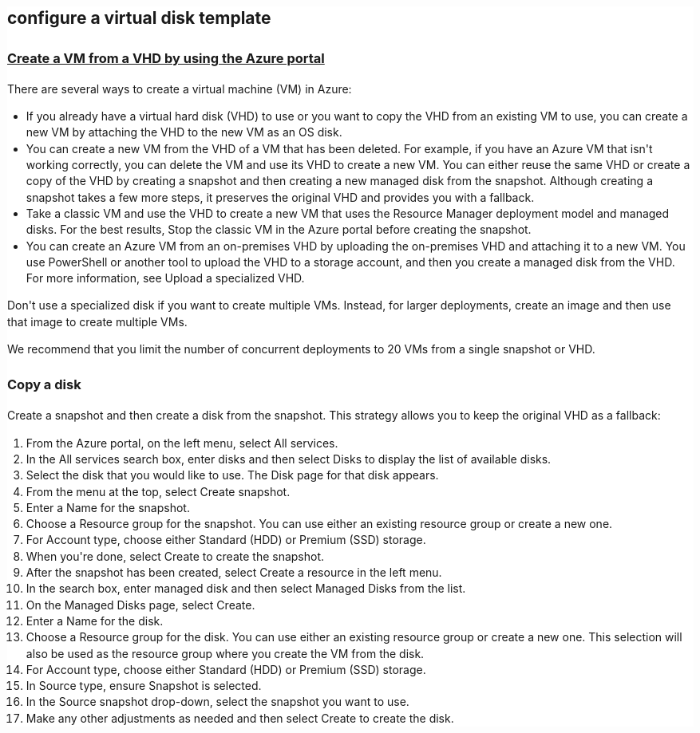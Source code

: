 ## configure a virtual disk template

### [Create a VM from a VHD by using the Azure portal](https://docs.microsoft.com/en-us/azure/virtual-machines/windows/create-vm-specialized-portal)

There are several ways to create a virtual machine (VM) in Azure:

- If you already have a virtual hard disk (VHD) to use or you want to copy the VHD from an existing VM to use, you can create a new VM by attaching the VHD to the new VM as an OS disk.
- You can create a new VM from the VHD of a VM that has been deleted. For example, if you have an Azure VM that isn't working correctly, you can delete the VM and use its VHD to create a new VM. You can either reuse the same VHD or create a copy of the VHD by creating a snapshot and then creating a new managed disk from the snapshot. Although creating a snapshot takes a few more steps, it preserves the original VHD and provides you with a fallback.
- Take a classic VM and use the VHD to create a new VM that uses the Resource Manager deployment model and managed disks. For the best results, Stop the classic VM in the Azure portal before creating the snapshot.
- You can create an Azure VM from an on-premises VHD by uploading the on-premises VHD and attaching it to a new VM. You use PowerShell or another tool to upload the VHD to a storage account, and then you create a managed disk from the VHD. For more information, see Upload a specialized VHD.

Don't use a specialized disk if you want to create multiple VMs. Instead, for larger deployments, create an image and then use that image to create multiple VMs.

We recommend that you limit the number of concurrent deployments to 20 VMs from a single snapshot or VHD.

### Copy a disk

Create a snapshot and then create a disk from the snapshot. This strategy allows you to keep the original VHD as a fallback:

1. From the Azure portal, on the left menu, select All services.
2. In the All services search box, enter disks and then select Disks to display the list of available disks.
3. Select the disk that you would like to use. The Disk page for that disk appears.
4. From the menu at the top, select Create snapshot.
5. Enter a Name for the snapshot.
6. Choose a Resource group for the snapshot. You can use either an existing resource group or create a new one.
7. For Account type, choose either Standard (HDD) or Premium (SSD) storage.
8. When you're done, select Create to create the snapshot.
9. After the snapshot has been created, select Create a resource in the left menu.
10. In the search box, enter managed disk and then select Managed Disks from the list.
11. On the Managed Disks page, select Create.
12. Enter a Name for the disk.
13. Choose a Resource group for the disk. You can use either an existing resource group or create a new one. This selection will also be used as the resource group where you create the VM from the disk.
14. For Account type, choose either Standard (HDD) or Premium (SSD) storage.
15. In Source type, ensure Snapshot is selected.
16. In the Source snapshot drop-down, select the snapshot you want to use.
17. Make any other adjustments as needed and then select Create to create the disk.
